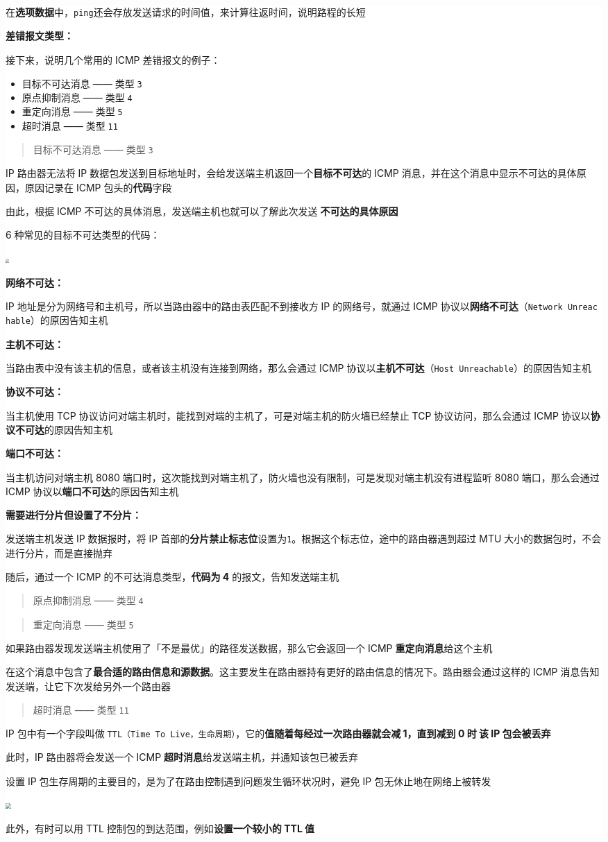 在**选项数据**中，`ping`还会存放发送请求的时间值，来计算往返时间，说明路程的长短

**差错报文类型：**

接下来，说明几个常用的 ICMP 差错报文的例子：

* 目标不可达消息 —— 类型 `3`
* 原点抑制消息 —— 类型 `4`
* 重定向消息 —— 类型 `5`
* 超时消息 —— 类型 `11`

> 目标不可达消息 —— 类型 `3`

IP 路由器无法将 IP 数据包发送到目标地址时，会给发送端主机返回一个**目标不可达**的 ICMP 消息，并在这个消息中显示不可达的具体原因，原因记录在 ICMP 包头的**代码**字段

由此，根据 ICMP 不可达的具体消息，发送端主机也就可以了解此次发送 **不可达的具体原因**

6 种常见的目标不可达类型的代码：

<img src="https://raw.githubusercontent.com/whn961227/images/master/data/20200817092717.png" style="zoom: 33%;" />

**网络不可达：**

IP 地址是分为网络号和主机号，所以当路由器中的路由表匹配不到接收方 IP 的网络号，就通过 ICMP 协议以**网络不可达**（`Network Unreachable`）的原因告知主机

**主机不可达：**

当路由表中没有该主机的信息，或者该主机没有连接到网络，那么会通过 ICMP 协议以**主机不可达**（`Host Unreachable`）的原因告知主机

**协议不可达：**

当主机使用 TCP 协议访问对端主机时，能找到对端的主机了，可是对端主机的防火墙已经禁止 TCP 协议访问，那么会通过 ICMP 协议以**协议不可达**的原因告知主机

**端口不可达：**

当主机访问对端主机 8080 端口时，这次能找到对端主机了，防火墙也没有限制，可是发现对端主机没有进程监听 8080 端口，那么会通过 ICMP 协议以**端口不可达**的原因告知主机

**需要进行分片但设置了不分片：**

发送端主机发送 IP 数据报时，将 IP 首部的**分片禁止标志位**设置为`1`。根据这个标志位，途中的路由器遇到超过 MTU 大小的数据包时，不会进行分片，而是直接抛弃

随后，通过一个 ICMP 的不可达消息类型，**代码为 4** 的报文，告知发送端主机

> 原点抑制消息 —— 类型 `4`

> 重定向消息 —— 类型 `5`

如果路由器发现发送端主机使用了「不是最优」的路径发送数据，那么它会返回一个 ICMP **重定向消息**给这个主机

在这个消息中包含了**最合适的路由信息和源数据**。这主要发生在路由器持有更好的路由信息的情况下。路由器会通过这样的 ICMP 消息告知发送端，让它下次发给另外一个路由器

> 超时消息 —— 类型 `11`

IP 包中有一个字段叫做 `TTL（Time To Live，生命周期）`，它的**值随着每经过一次路由器就会减 1，直到减到 0 时 该 IP 包会被丢弃**

此时，IP 路由器将会发送一个 ICMP **超时消息**给发送端主机，并通知该包已被丢弃

设置 IP 包生存周期的主要目的，是为了在路由控制遇到问题发生循环状况时，避免 IP 包无休止地在网络上被转发

<img src="https://raw.githubusercontent.com/whn961227/images/master/data/20200817095904.png" style="zoom:50%;" />

此外，有时可以用  TTL 控制包的到达范围，例如**设置一个较小的 TTL 值**
